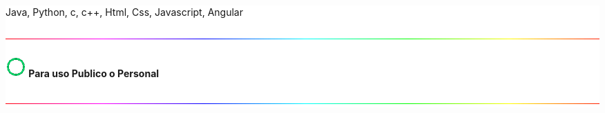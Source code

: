 Java, Python, c, c++, Html, Css, Javascript, Angular

</h4>

<img src="https://github.com/gabiru05/Gaby_Resource/blob/master/images/Gifs/1pxRainbowLine.gif" width= "300000" alt="horizontal super thin rainbow RGB line">

#### <img src="https://github.com/gabiru05/Gaby_Resource/blob/master/images/Gifs/accepted.gif" width= "30" alt="Green icon denoting validation"> Para uso Publico o Personal

<img src="https://github.com/gabiru05/Gaby_Resource/blob/master/images/Gifs/1pxRainbowLine.gif" width= "300000" alt="horizontal super thin rainbow RGB line">
